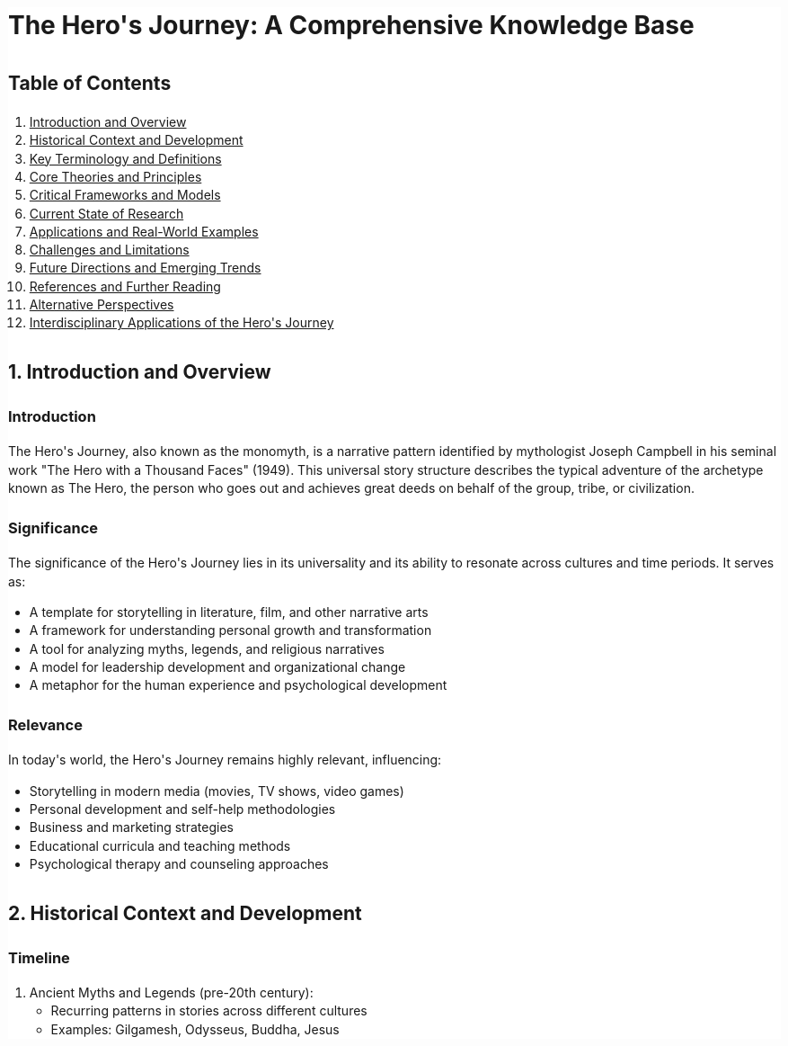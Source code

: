 # The Hero's Journey: A Comprehensive Knowledge Base

## Table of Contents
1. [Introduction and Overview](#introduction-and-overview)
2. [Historical Context and Development](#historical-context-and-development)
3. [Key Terminology and Definitions](#key-terminology-and-definitions)
4. [Core Theories and Principles](#core-theories-and-principles)
5. [Critical Frameworks and Models](#critical-frameworks-and-models)
6. [Current State of Research](#current-state-of-research)
7. [Applications and Real-World Examples](#applications-and-real-world-examples)
8. [Challenges and Limitations](#challenges-and-limitations)
9. [Future Directions and Emerging Trends](#future-directions-and-emerging-trends)
10. [References and Further Reading](#references-and-further-reading)
11. [Alternative Perspectives](#alternative-perspectives)
12. [Interdisciplinary Applications of the Hero's Journey](#interdisciplinary-applications-of-the-hero's-journey)

## 1. Introduction and Overview

### Introduction
The Hero's Journey, also known as the monomyth, is a narrative pattern identified by mythologist Joseph Campbell in his seminal work "The Hero with a Thousand Faces" (1949). This universal story structure describes the typical adventure of the archetype known as The Hero, the person who goes out and achieves great deeds on behalf of the group, tribe, or civilization.

### Significance
The significance of the Hero's Journey lies in its universality and its ability to resonate across cultures and time periods. It serves as:

- A template for storytelling in literature, film, and other narrative arts
- A framework for understanding personal growth and transformation
- A tool for analyzing myths, legends, and religious narratives
- A model for leadership development and organizational change
- A metaphor for the human experience and psychological development

### Relevance
In today's world, the Hero's Journey remains highly relevant, influencing:

- Storytelling in modern media (movies, TV shows, video games)
- Personal development and self-help methodologies
- Business and marketing strategies
- Educational curricula and teaching methods
- Psychological therapy and counseling approaches

## 2. Historical Context and Development

### Timeline
1. Ancient Myths and Legends (pre-20th century):
   - Recurring patterns in stories across different cultures
   - Examples: Gilgamesh, Odysseus, Buddha, Jesus
